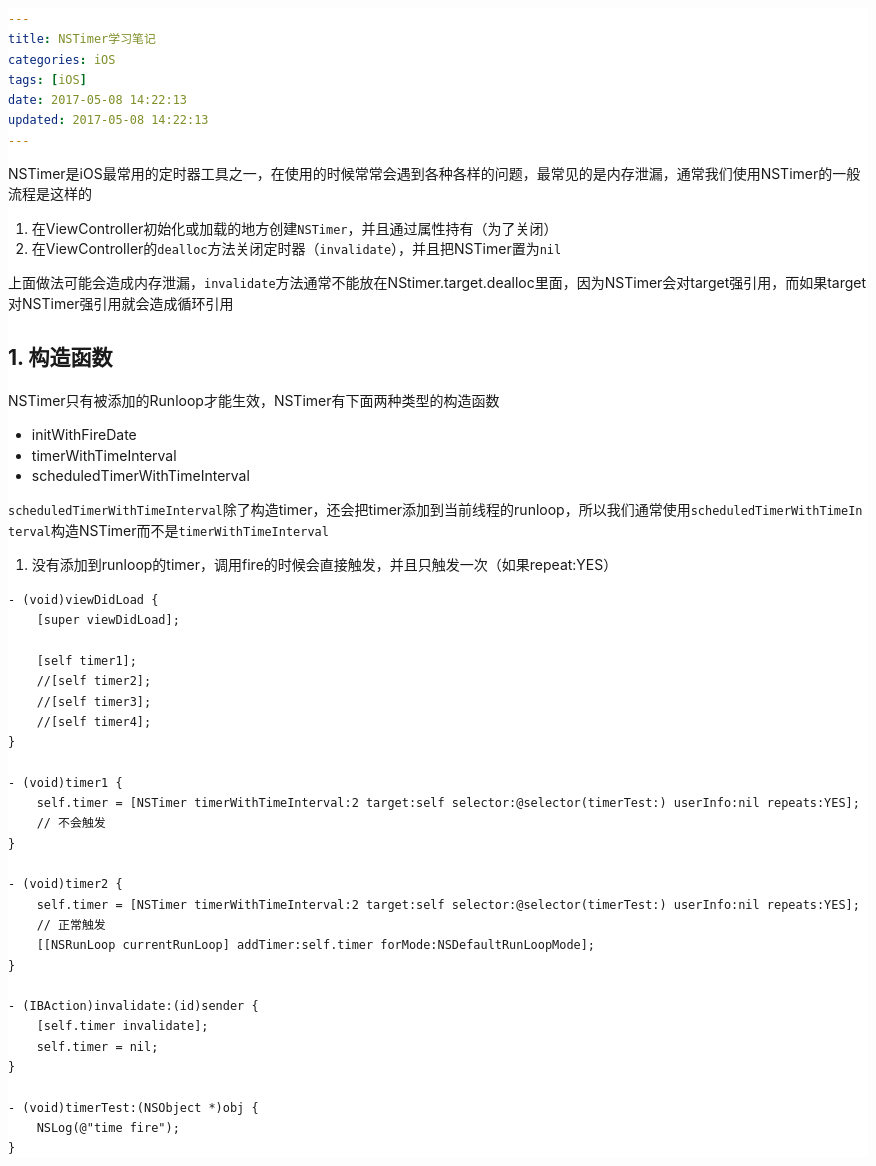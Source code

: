 ```yaml
---
title: NSTimer学习笔记
categories: iOS
tags: [iOS]
date: 2017-05-08 14:22:13
updated: 2017-05-08 14:22:13
---
```


NSTimer是iOS最常用的定时器工具之一，在使用的时候常常会遇到各种各样的问题，最常见的是内存泄漏，通常我们使用NSTimer的一般流程是这样的

1. 在ViewController初始化或加载的地方创建`NSTimer`，并且通过属性持有（为了关闭）
2. 在ViewController的`dealloc`方法关闭定时器（`invalidate`），并且把NSTimer置为`nil`

上面做法可能会造成内存泄漏，`invalidate`方法通常不能放在NStimer.target.dealloc里面，因为NSTimer会对target强引用，而如果target对NSTimer强引用就会造成循环引用



## 1. 构造函数
NSTimer只有被添加的Runloop才能生效，NSTimer有下面两种类型的构造函数
* initWithFireDate
* timerWithTimeInterval
* scheduledTimerWithTimeInterval

`scheduledTimerWithTimeInterval`除了构造timer，还会把timer添加到当前线程的runloop，所以我们通常使用`scheduledTimerWithTimeInterval`构造NSTimer而不是`timerWithTimeInterval`

1. 没有添加到runloop的timer，调用fire的时候会直接触发，并且只触发一次（如果repeat:YES）
```objc
- (void)viewDidLoad {
    [super viewDidLoad];

    [self timer1];
    //[self timer2];
    //[self timer3];
    //[self timer4];
}

- (void)timer1 {
    self.timer = [NSTimer timerWithTimeInterval:2 target:self selector:@selector(timerTest:) userInfo:nil repeats:YES];
    // 不会触发
}

- (void)timer2 {
    self.timer = [NSTimer timerWithTimeInterval:2 target:self selector:@selector(timerTest:) userInfo:nil repeats:YES];
    // 正常触发
    [[NSRunLoop currentRunLoop] addTimer:self.timer forMode:NSDefaultRunLoopMode];
}

- (IBAction)invalidate:(id)sender {
    [self.timer invalidate];
    self.timer = nil;
}

- (void)timerTest:(NSObject *)obj {
    NSLog(@"time fire");
}
```
